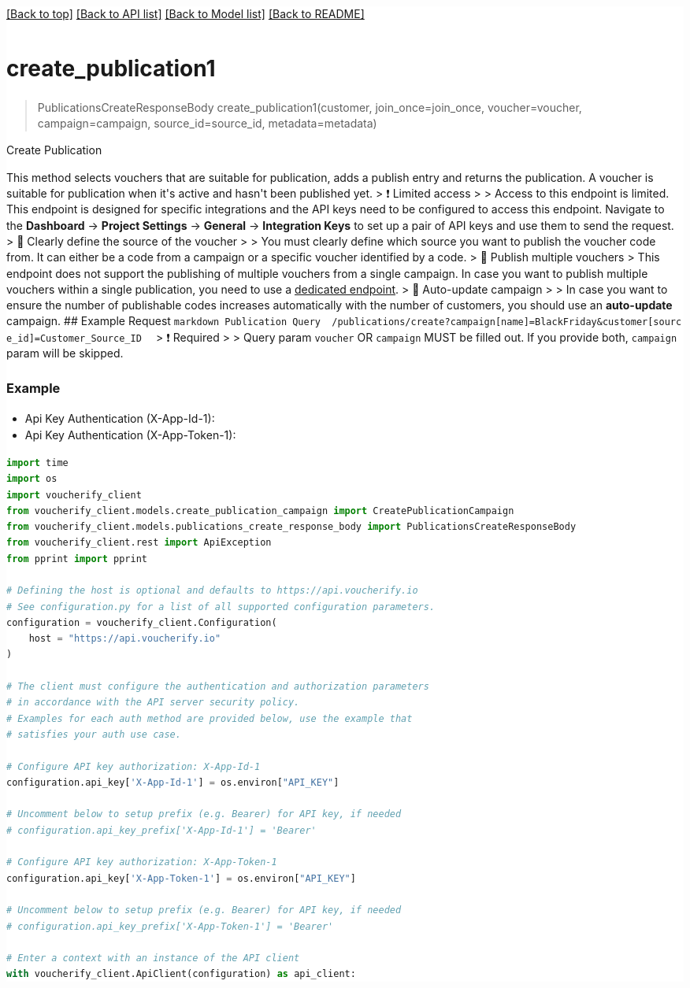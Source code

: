 [[Back to top]](#) [[Back to API list]](../README.md#documentation-for-api-endpoints) [[Back to Model list]](../README.md#documentation-for-models) [[Back to README]](../README.md)

# **create_publication1**
> PublicationsCreateResponseBody create_publication1(customer, join_once=join_once, voucher=voucher, campaign=campaign, source_id=source_id, metadata=metadata)

Create Publication

This method selects vouchers that are suitable for publication, adds a publish entry and returns the publication.  A voucher is suitable for publication when it's active and hasn't been published yet. > ❗️ Limited access > > Access to this endpoint is limited. This endpoint is designed for specific integrations and the API keys need to be configured to access this endpoint. Navigate to the **Dashboard** &rarr; **Project Settings** &rarr; **General** &rarr; **Integration Keys** to set up a pair of API keys and use them to send the request.     > 🚧 Clearly define the source of the voucher > > You must clearly define which source you want to publish the voucher code from. It can either be a code from a campaign or a specific voucher identified by a code.    > 🚧 Publish multiple vouchers > This endpoint does not support the publishing of multiple vouchers from a single campaign. In case you want to publish multiple vouchers within a single publication, you need to use a [dedicated endpoint](ref:create-publication).      > 📘 Auto-update campaign > > In case you want to ensure the number of publishable codes increases automatically with the number of customers, you should use an **auto-update** campaign.    ## Example Request  ```markdown Publication Query  /publications/create?campaign[name]=BlackFriday&customer[source_id]=Customer_Source_ID  ```     > ❗️ Required   > > Query param `voucher` OR `campaign` MUST be filled out. If you provide both, `campaign` param will be skipped.

### Example

* Api Key Authentication (X-App-Id-1):
* Api Key Authentication (X-App-Token-1):
```python
import time
import os
import voucherify_client
from voucherify_client.models.create_publication_campaign import CreatePublicationCampaign
from voucherify_client.models.publications_create_response_body import PublicationsCreateResponseBody
from voucherify_client.rest import ApiException
from pprint import pprint

# Defining the host is optional and defaults to https://api.voucherify.io
# See configuration.py for a list of all supported configuration parameters.
configuration = voucherify_client.Configuration(
    host = "https://api.voucherify.io"
)

# The client must configure the authentication and authorization parameters
# in accordance with the API server security policy.
# Examples for each auth method are provided below, use the example that
# satisfies your auth use case.

# Configure API key authorization: X-App-Id-1
configuration.api_key['X-App-Id-1'] = os.environ["API_KEY"]

# Uncomment below to setup prefix (e.g. Bearer) for API key, if needed
# configuration.api_key_prefix['X-App-Id-1'] = 'Bearer'

# Configure API key authorization: X-App-Token-1
configuration.api_key['X-App-Token-1'] = os.environ["API_KEY"]

# Uncomment below to setup prefix (e.g. Bearer) for API key, if needed
# configuration.api_key_prefix['X-App-Token-1'] = 'Bearer'

# Enter a context with an instance of the API client
with voucherify_client.ApiClient(configuration) as api_client:
```